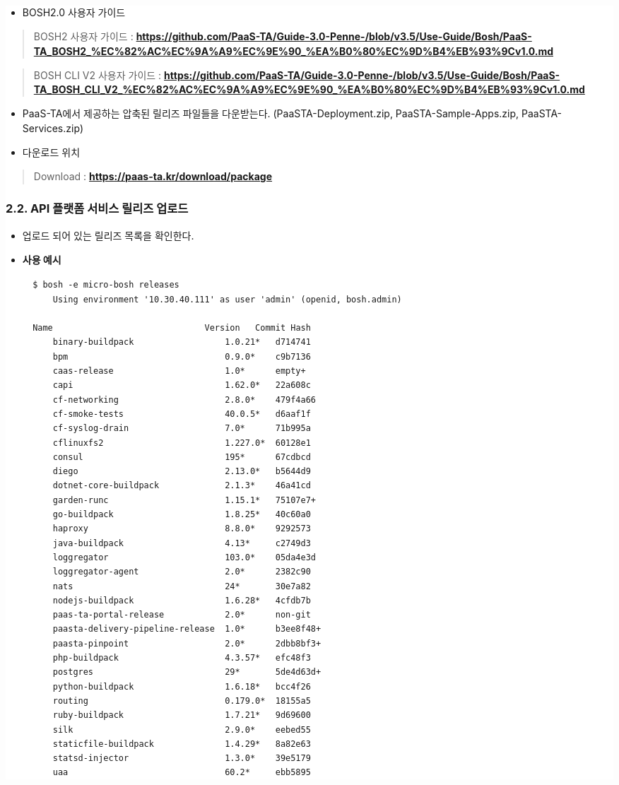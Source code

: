 - BOSH2.0 사용자 가이드
>BOSH2 사용자 가이드 : **<https://github.com/PaaS-TA/Guide-3.0-Penne-/blob/v3.5/Use-Guide/Bosh/PaaS-TA_BOSH2_%EC%82%AC%EC%9A%A9%EC%9E%90_%EA%B0%80%EC%9D%B4%EB%93%9Cv1.0.md>**

>BOSH CLI V2 사용자 가이드 : **<https://github.com/PaaS-TA/Guide-3.0-Penne-/blob/v3.5/Use-Guide/Bosh/PaaS-TA_BOSH_CLI_V2_%EC%82%AC%EC%9A%A9%EC%9E%90_%EA%B0%80%EC%9D%B4%EB%93%9Cv1.0.md>**

- PaaS-TA에서 제공하는 압축된 릴리즈 파일들을 다운받는다. (PaaSTA-Deployment.zip, PaaSTA-Sample-Apps.zip, PaaSTA-Services.zip)

- 다운로드 위치
>Download : **<https://paas-ta.kr/download/package>**


###  2.2. API 플랫폼 서비스 릴리즈 업로드

-	업로드 되어 있는 릴리즈 목록을 확인한다.

- **사용 예시**

		$ bosh -e micro-bosh releases
    		Using environment '10.30.40.111' as user 'admin' (openid, bosh.admin)

		Name                              Version   Commit Hash  
    		binary-buildpack                  1.0.21*   d714741  
    		bpm                               0.9.0*    c9b7136  
    		caas-release                      1.0*      empty+  
    		capi                              1.62.0*   22a608c  
	    	cf-networking                     2.8.0*    479f4a66  
	    	cf-smoke-tests                    40.0.5*   d6aaf1f  
	    	cf-syslog-drain                   7.0*      71b995a  
	    	cflinuxfs2                        1.227.0*  60128e1  
	    	consul                            195*      67cdbcd  
	    	diego                             2.13.0*   b5644d9  
	    	dotnet-core-buildpack             2.1.3*    46a41cd  
	    	garden-runc                       1.15.1*   75107e7+  
	    	go-buildpack                      1.8.25*   40c60a0  
	    	haproxy                           8.8.0*    9292573  
	    	java-buildpack                    4.13*     c2749d3  
	    	loggregator                       103.0*    05da4e3d  
	    	loggregator-agent                 2.0*      2382c90  
	    	nats                              24*       30e7a82  
	    	nodejs-buildpack                  1.6.28*   4cfdb7b  
	    	paas-ta-portal-release            2.0*      non-git  
	    	paasta-delivery-pipeline-release  1.0*      b3ee8f48+  
	    	paasta-pinpoint                   2.0*      2dbb8bf3+  
	    	php-buildpack                     4.3.57*   efc48f3  
	    	postgres                          29*       5de4d63d+  
	    	python-buildpack                  1.6.18*   bcc4f26  
	    	routing                           0.179.0*  18155a5  
	    	ruby-buildpack                    1.7.21*   9d69600  
	    	silk                              2.9.0*    eebed55  
	    	staticfile-buildpack              1.4.29*   8a82e63  
	    	statsd-injector                   1.3.0*    39e5179  
	    	uaa                               60.2*     ebb5895  
